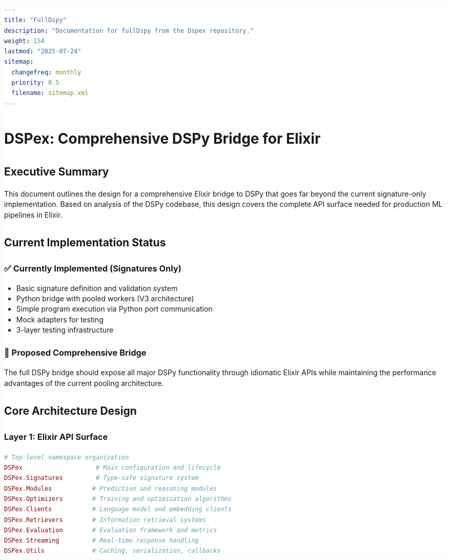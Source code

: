 ```yaml
---
title: "FullDspy"
description: "Documentation for fullDspy from the Dspex repository."
weight: 154
lastmod: "2025-07-24"
sitemap:
  changefreq: monthly
  priority: 0.5
  filename: sitemap.xml
---
```


# DSPex: Comprehensive DSPy Bridge for Elixir

## Executive Summary

This document outlines the design for a comprehensive Elixir bridge to DSPy that goes far beyond the current signature-only implementation. Based on analysis of the DSPy codebase, this design covers the complete API surface needed for production ML pipelines in Elixir.

## Current Implementation Status

### ✅ Currently Implemented (Signatures Only)
- Basic signature definition and validation system
- Python bridge with pooled workers (V3 architecture)
- Simple program execution via Python port communication
- Mock adapters for testing
- 3-layer testing infrastructure

### 🚧 Proposed Comprehensive Bridge

The full DSPy bridge should expose all major DSPy functionality through idiomatic Elixir APIs while maintaining the performance advantages of the current pooling architecture.

## Core Architecture Design

### Layer 1: Elixir API Surface
```elixir
# Top-level namespace organization
DSPex                    # Main configuration and lifecycle
DSPex.Signatures         # Type-safe signature system
DSPex.Modules           # Prediction and reasoning modules
DSPex.Optimizers        # Training and optimization algorithms
DSPex.Clients           # Language model and embedding clients
DSPex.Retrievers        # Information retrieval systems
DSPex.Evaluation        # Evaluation framework and metrics
DSPex.Streaming         # Real-time response handling
DSPex.Utils             # Caching, serialization, callbacks
```
